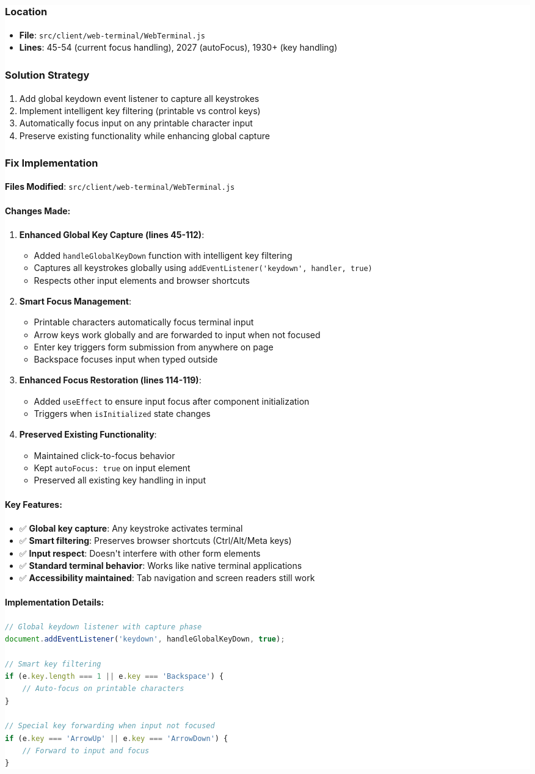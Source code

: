 ### Location
- **File**: `src/client/web-terminal/WebTerminal.js`
- **Lines**: 45-54 (current focus handling), 2027 (autoFocus), 1930+ (key handling)

### Solution Strategy
1. Add global keydown event listener to capture all keystrokes
2. Implement intelligent key filtering (printable vs control keys)
3. Automatically focus input on any printable character input
4. Preserve existing functionality while enhancing global capture

### Fix Implementation

**Files Modified**: `src/client/web-terminal/WebTerminal.js`

#### Changes Made:

1. **Enhanced Global Key Capture (lines 45-112)**:
   - Added `handleGlobalKeyDown` function with intelligent key filtering
   - Captures all keystrokes globally using `addEventListener('keydown', handler, true)`
   - Respects other input elements and browser shortcuts

2. **Smart Focus Management**:
   - Printable characters automatically focus terminal input
   - Arrow keys work globally and are forwarded to input when not focused
   - Enter key triggers form submission from anywhere on page
   - Backspace focuses input when typed outside

3. **Enhanced Focus Restoration (lines 114-119)**:
   - Added `useEffect` to ensure input focus after component initialization
   - Triggers when `isInitialized` state changes

4. **Preserved Existing Functionality**:
   - Maintained click-to-focus behavior
   - Kept `autoFocus: true` on input element
   - Preserved all existing key handling in input

#### Key Features:
- ✅ **Global key capture**: Any keystroke activates terminal
- ✅ **Smart filtering**: Preserves browser shortcuts (Ctrl/Alt/Meta keys)
- ✅ **Input respect**: Doesn't interfere with other form elements
- ✅ **Standard terminal behavior**: Works like native terminal applications
- ✅ **Accessibility maintained**: Tab navigation and screen readers still work

#### Implementation Details:
```javascript
// Global keydown listener with capture phase
document.addEventListener('keydown', handleGlobalKeyDown, true);

// Smart key filtering
if (e.key.length === 1 || e.key === 'Backspace') {
    // Auto-focus on printable characters
}

// Special key forwarding when input not focused
if (e.key === 'ArrowUp' || e.key === 'ArrowDown') {
    // Forward to input and focus
}
```
